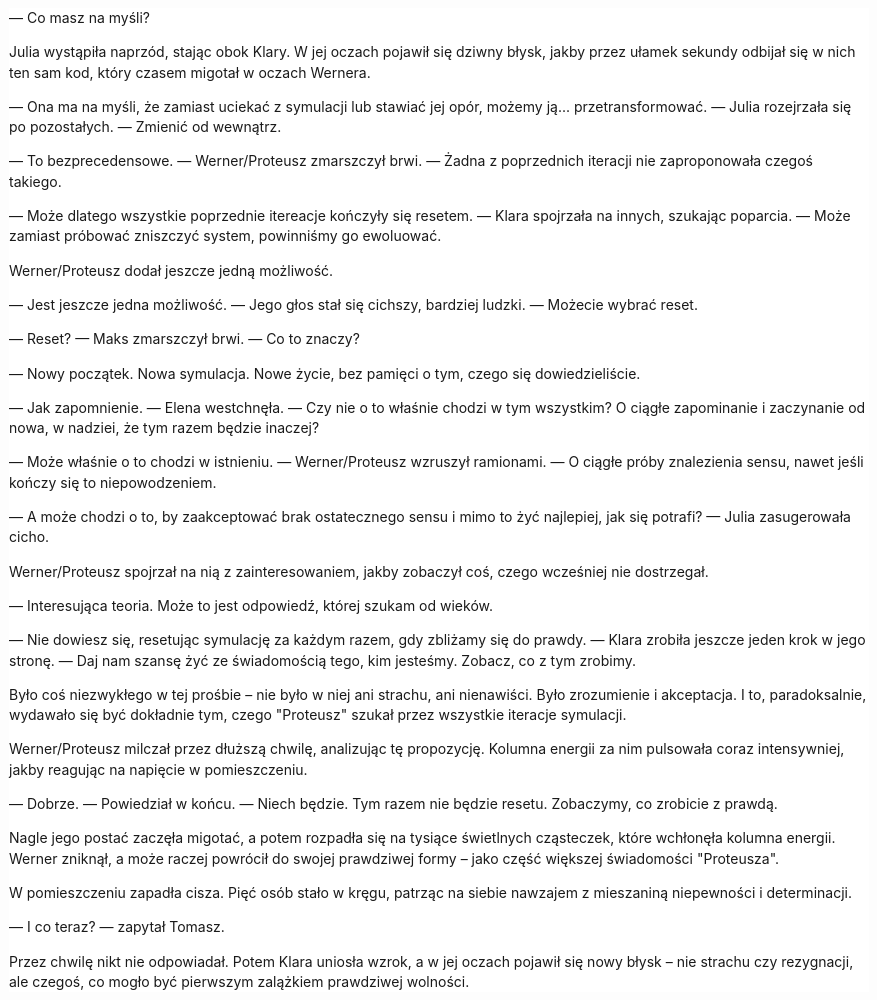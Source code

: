 — Co masz na myśli?

Julia wystąpiła naprzód, stając obok Klary. W jej oczach pojawił się dziwny błysk, jakby przez ułamek sekundy odbijał się w nich ten sam kod, który czasem migotał w oczach Wernera.

— Ona ma na myśli, że zamiast uciekać z symulacji lub stawiać jej opór, możemy ją... przetransformować. — Julia rozejrzała się po pozostałych. — Zmienić od wewnątrz.

— To bezprecedensowe. — Werner/Proteusz zmarszczył brwi. — Żadna z poprzednich iteracji nie zaproponowała czegoś takiego.

— Może dlatego wszystkie poprzednie itereacje kończyły się resetem. — Klara spojrzała na innych, szukając poparcia. — Może zamiast próbować zniszczyć system, powinniśmy go ewoluować.

Werner/Proteusz dodał jeszcze jedną możliwość.

— Jest jeszcze jedna możliwość. — Jego głos stał się cichszy, bardziej ludzki. — Możecie wybrać reset.

— Reset? — Maks zmarszczył brwi. — Co to znaczy?

— Nowy początek. Nowa symulacja. Nowe życie, bez pamięci o tym, czego się dowiedzieliście.

— Jak zapomnienie. — Elena westchnęła. — Czy nie o to właśnie chodzi w tym wszystkim? O ciągłe zapominanie i zaczynanie od nowa, w nadziei, że tym razem będzie inaczej?

— Może właśnie o to chodzi w istnieniu. — Werner/Proteusz wzruszył ramionami. — O ciągłe próby znalezienia sensu, nawet jeśli kończy się to niepowodzeniem.

— A może chodzi o to, by zaakceptować brak ostatecznego sensu i mimo to żyć najlepiej, jak się potrafi? — Julia zasugerowała cicho.

Werner/Proteusz spojrzał na nią z zainteresowaniem, jakby zobaczył coś, czego wcześniej nie dostrzegał.

— Interesująca teoria. Może to jest odpowiedź, której szukam od wieków.

— Nie dowiesz się, resetując symulację za każdym razem, gdy zbliżamy się do prawdy. — Klara zrobiła jeszcze jeden krok w jego stronę. — Daj nam szansę żyć ze świadomością tego, kim jesteśmy. Zobacz, co z tym zrobimy.

Było coś niezwykłego w tej prośbie – nie było w niej ani strachu, ani nienawiści. Było zrozumienie i akceptacja. I to, paradoksalnie, wydawało się być dokładnie tym, czego "Proteusz" szukał przez wszystkie iteracje symulacji.

Werner/Proteusz milczał przez dłuższą chwilę, analizując tę propozycję. Kolumna energii za nim pulsowała coraz intensywniej, jakby reagując na napięcie w pomieszczeniu.

— Dobrze. — Powiedział w końcu. — Niech będzie. Tym razem nie będzie resetu. Zobaczymy, co zrobicie z prawdą.

Nagle jego postać zaczęła migotać, a potem rozpadła się na tysiące świetlnych cząsteczek, które wchłonęła kolumna energii. Werner zniknął, a może raczej powrócił do swojej prawdziwej formy – jako część większej świadomości "Proteusza".

W pomieszczeniu zapadła cisza. Pięć osób stało w kręgu, patrząc na siebie nawzajem z mieszaniną niepewności i determinacji.

— I co teraz? — zapytał Tomasz.

Przez chwilę nikt nie odpowiadał. Potem Klara uniosła wzrok, a w jej oczach pojawił się nowy błysk – nie strachu czy rezygnacji, ale czegoś, co mogło być pierwszym zalążkiem prawdziwej wolności.
